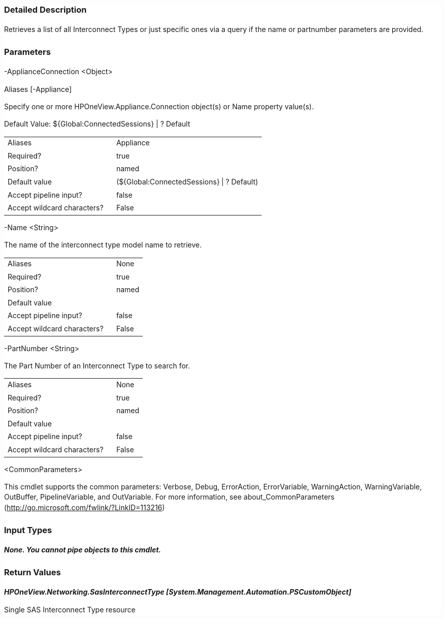### Detailed Description
<p>
Retrieves a list of all Interconnect Types or just specific ones via a query if the name or partnumber parameters are provided.


### Parameters

-ApplianceConnection &lt;Object&gt;<p>
Aliases [-Appliance]

Specify one or more HPOneView.Appliance.Connection object(s) or Name property value(s).

Default Value: ${Global:ConnectedSessions} | ? Default

<table><tbody><tr><td>Aliases</td><td>Appliance</td></tr><tr><td>Required?</td><td>true</td></tr><tr><td>Position?</td><td>named</td></tr><tr><td>Default value</td><td>(${Global:ConnectedSessions} | ? Default)</td></tr><tr><td>Accept pipeline input?</td><td>false</td></tr><tr><td>Accept wildcard characters?&nbsp;&nbsp;&nbsp; </td><td>False</td></tr></tbody></table>

 -Name &lt;String&gt;<p>
The name of the interconnect type model name to retrieve.

<table><tbody><tr><td>Aliases</td><td>None</td></tr><tr><td>Required?</td><td>true</td></tr><tr><td>Position?</td><td>named</td></tr><tr><td>Default value</td><td></td></tr><tr><td>Accept pipeline input?</td><td>false</td></tr><tr><td>Accept wildcard characters?&nbsp;&nbsp;&nbsp; </td><td>False</td></tr></tbody></table>

 -PartNumber &lt;String&gt;<p>
The Part Number of an Interconnect Type to search for.

<table><tbody><tr><td>Aliases</td><td>None</td></tr><tr><td>Required?</td><td>true</td></tr><tr><td>Position?</td><td>named</td></tr><tr><td>Default value</td><td></td></tr><tr><td>Accept pipeline input?</td><td>false</td></tr><tr><td>Accept wildcard characters?&nbsp;&nbsp;&nbsp; </td><td>False</td></tr></tbody></table>

 &lt;CommonParameters&gt;

This cmdlet supports the common parameters: Verbose, Debug, ErrorAction, ErrorVariable, WarningAction, WarningVariable, OutBuffer, PipelineVariable, and OutVariable. For more information, see about_CommonParameters (<a href="http://go.microsoft.com/fwlink/?LinkID=113216">http://go.microsoft.com/fwlink/?LinkID=113216</a>)<p>

### Input Types

_**None.  You cannot pipe objects to this cmdlet.**_

 



### Return Values

_**HPOneView.Networking.SasInterconnectType [System.Management.Automation.PSCustomObject]**_

 

Single SAS Interconnect Type resource
